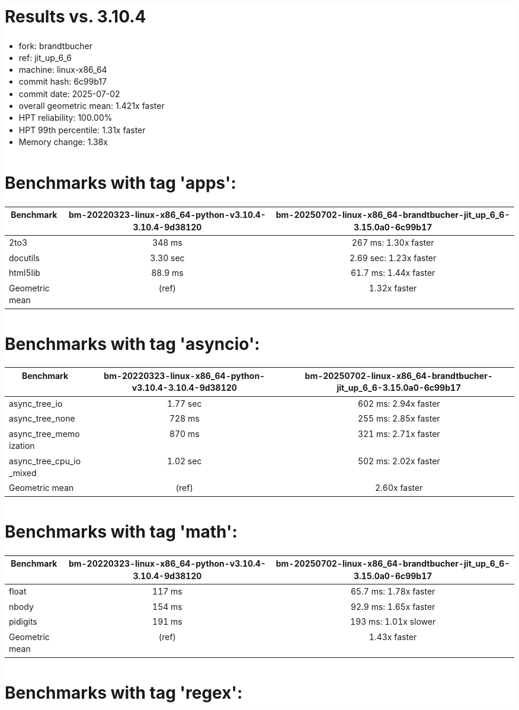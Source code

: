 # Results vs. 3.10.4

- fork: brandtbucher
- ref: jit_up_6_6
- machine: linux-x86_64
- commit hash: 6c99b17
- commit date: 2025-07-02
- overall geometric mean: 1.421x faster
- HPT reliability: 100.00%
- HPT 99th percentile: 1.31x faster
- Memory change: 1.38x

Benchmarks with tag 'apps':
===========================

| Benchmark      | bm-20220323-linux-x86_64-python-v3.10.4-3.10.4-9d38120 | bm-20250702-linux-x86_64-brandtbucher-jit_up_6_6-3.15.0a0-6c99b17 |
|----------------|:------------------------------------------------------:|:-----------------------------------------------------------------:|
| 2to3           | 348 ms                                                 | 267 ms: 1.30x faster                                              |
| docutils       | 3.30 sec                                               | 2.69 sec: 1.23x faster                                            |
| html5lib       | 88.9 ms                                                | 61.7 ms: 1.44x faster                                             |
| Geometric mean | (ref)                                                  | 1.32x faster                                                      |

Benchmarks with tag 'asyncio':
==============================

| Benchmark               | bm-20220323-linux-x86_64-python-v3.10.4-3.10.4-9d38120 | bm-20250702-linux-x86_64-brandtbucher-jit_up_6_6-3.15.0a0-6c99b17 |
|-------------------------|:------------------------------------------------------:|:-----------------------------------------------------------------:|
| async_tree_io           | 1.77 sec                                               | 602 ms: 2.94x faster                                              |
| async_tree_none         | 728 ms                                                 | 255 ms: 2.85x faster                                              |
| async_tree_memoization  | 870 ms                                                 | 321 ms: 2.71x faster                                              |
| async_tree_cpu_io_mixed | 1.02 sec                                               | 502 ms: 2.02x faster                                              |
| Geometric mean          | (ref)                                                  | 2.60x faster                                                      |

Benchmarks with tag 'math':
===========================

| Benchmark      | bm-20220323-linux-x86_64-python-v3.10.4-3.10.4-9d38120 | bm-20250702-linux-x86_64-brandtbucher-jit_up_6_6-3.15.0a0-6c99b17 |
|----------------|:------------------------------------------------------:|:-----------------------------------------------------------------:|
| float          | 117 ms                                                 | 65.7 ms: 1.78x faster                                             |
| nbody          | 154 ms                                                 | 92.9 ms: 1.65x faster                                             |
| pidigits       | 191 ms                                                 | 193 ms: 1.01x slower                                              |
| Geometric mean | (ref)                                                  | 1.43x faster                                                      |

Benchmarks with tag 'regex':
============================
